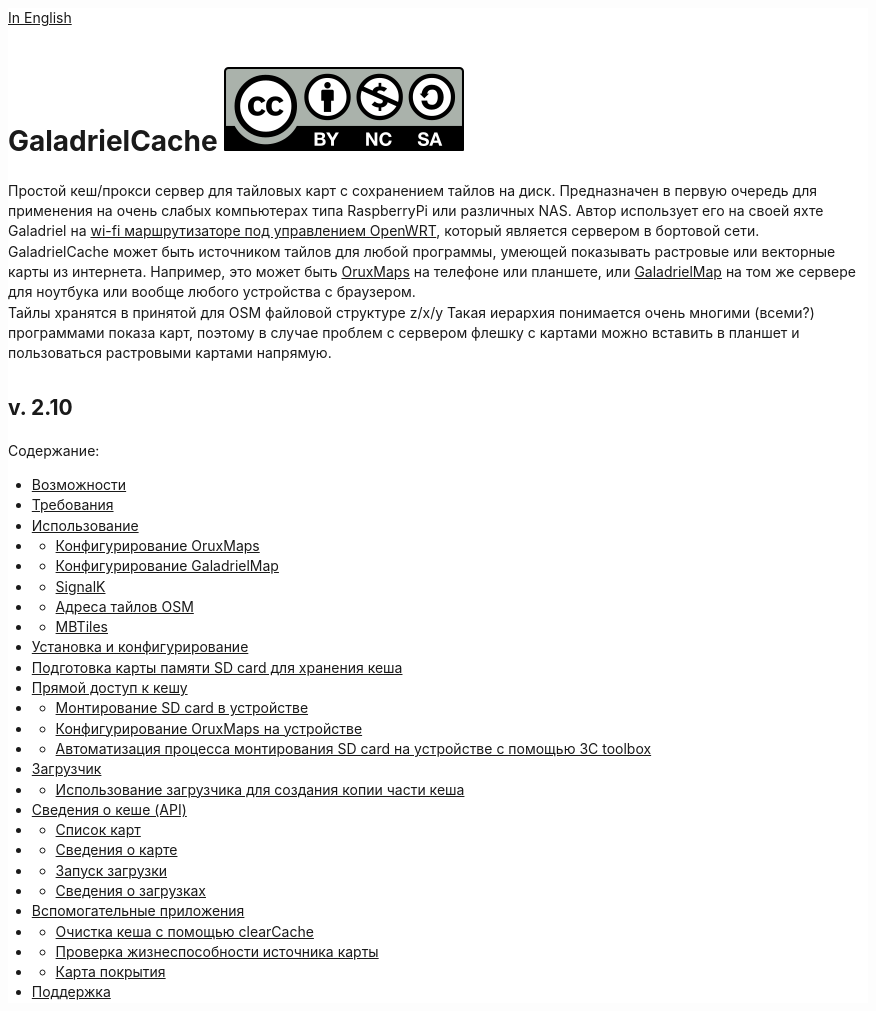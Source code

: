 [In English](https://github.com/VladimirKalachikhin/Galadriel-cache/blob/master/README.md)  
# GaladrielCache [![License: CC BY-NC-SA 4.0](Cc-by-nc-sa_icon.svg)](https://creativecommons.org/licenses/by-nc-sa/4.0/deed.en)
Простой кеш/прокси сервер для тайловых карт с сохранением тайлов на диск. Предназначен в первую очередь для применения на очень слабых компьютерах типа RaspberryPi или различных NAS. Автор использует его на своей яхте Galadriel на [wi-fi маршрутизаторе под управлением OpenWRT](https://github.com/VladimirKalachikhin/MT7620_openwrt_firmware), который является сервером в бортовой сети. <br>
GaladrielCache может быть источником тайлов для любой программы, умеющей показывать растровые или векторные карты из интернета. Например, это может быть [OruxMaps](http://www.oruxmaps.com/cs/en/) на телефоне или планшете, или [GaladrielMap](https://hub.mos.ru/v.kalachihin/GaladrielMap) на том же сервере для ноутбука или вообще любого устройства с браузером. <br>
Тайлы хранятся в принятой для OSM файловой структуре z/x/y Такая иерархия понимается очень многими (всеми?) программами показа карт, поэтому в случае проблем с сервером флешку с картами можно вставить в планшет и пользоваться растровыми картами напрямую.

## v. 2.10

Содержание:
* [Возможности](#возможности)
* [Требования](#требования)
* [Использование](#использование)
* * [Конфигурирование OruxMaps](#конфигурирование-oruxmaps)
* * [Конфигурирование GaladrielMap](#конфигурирование-galadrielmap)
* * [SignalK](#signalk)
* * [Адреса тайлов OSM](#адреса-тайлов-osm)
* * [MBTiles](#mbtiles)
* [Установка и конфигурирование](#установка-и-конфигурирование)
* [Подготовка карты памяти SD card для хранения кеша](#подготовка-карты-памяти-sd-card-для-хранения-кеша)
* [Прямой доступ к кешу](#прямой-доступ-к-кешу)
* * [Монтирование SD card в устройстве](#монтирование-cd-card-в-устройстве)
* * [Конфигурирование OruxMaps на устройстве](#конфигурирование-oruxmaps-на-устройстве)
* * [Автоматизация процесса монтирования SD card на устройстве с помощью 3C toolbox](#автоматизация-процесса-монтирования-cd-card-на-устройстве-с-помощью-3c-toolbox)
* [Загрузчик](#загрузчик)
* * [Использование загрузчика для создания копии части кеша](#использование-загрузчика-для-создания-копии-части-кеша)
* [Сведения о кеше (API)](#сведения-о-кеше)
* * [Список карт](#список-карт)
* * [Сведения о карте](#сведения-о-карте)
* * [Запуск загрузки](#запуск-загрузки)
* * [Сведения о загрузках](#сведения-о-загрузках)
* [Вспомогательные приложения](#вспомогательные-приложения)
* * [Очистка кеша с помощью clearCache](#очистка-кеша-с-помощью-clearcache)
* * [Проверка жизнеспособности источника карты](#проверка-жизнеспособности-источника-карты)
* * [Карта покрытия](#карта-покрытия)
* [Поддержка](#поддержка)
